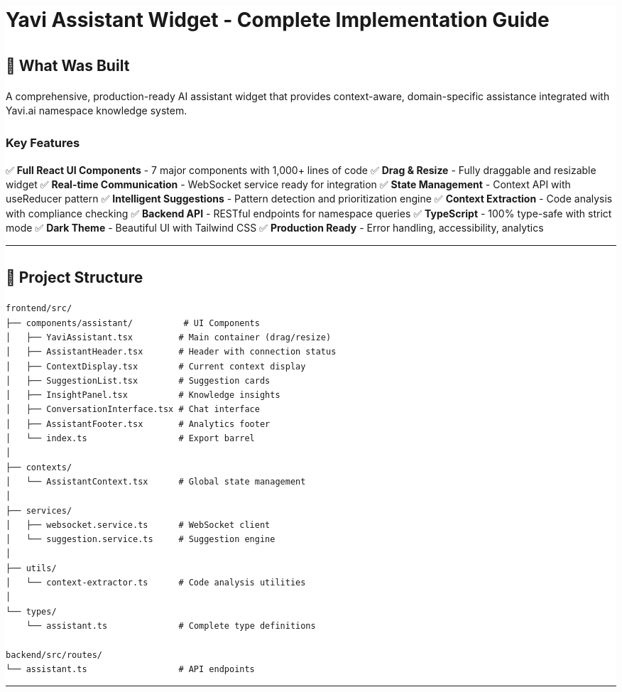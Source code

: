 # Yavi Assistant Widget - Complete Implementation Guide

## 🎉 What Was Built

A comprehensive, production-ready AI assistant widget that provides context-aware, domain-specific assistance integrated with Yavi.ai namespace knowledge system.

### Key Features

✅ **Full React UI Components** - 7 major components with 1,000+ lines of code
✅ **Drag & Resize** - Fully draggable and resizable widget
✅ **Real-time Communication** - WebSocket service ready for integration
✅ **State Management** - Context API with useReducer pattern
✅ **Intelligent Suggestions** - Pattern detection and prioritization engine
✅ **Context Extraction** - Code analysis with compliance checking
✅ **Backend API** - RESTful endpoints for namespace queries
✅ **TypeScript** - 100% type-safe with strict mode
✅ **Dark Theme** - Beautiful UI with Tailwind CSS
✅ **Production Ready** - Error handling, accessibility, analytics

---

## 📁 Project Structure

```
frontend/src/
├── components/assistant/          # UI Components
│   ├── YaviAssistant.tsx         # Main container (drag/resize)
│   ├── AssistantHeader.tsx       # Header with connection status
│   ├── ContextDisplay.tsx        # Current context display
│   ├── SuggestionList.tsx        # Suggestion cards
│   ├── InsightPanel.tsx          # Knowledge insights
│   ├── ConversationInterface.tsx # Chat interface
│   ├── AssistantFooter.tsx       # Analytics footer
│   └── index.ts                  # Export barrel
│
├── contexts/
│   └── AssistantContext.tsx      # Global state management
│
├── services/
│   ├── websocket.service.ts      # WebSocket client
│   └── suggestion.service.ts     # Suggestion engine
│
├── utils/
│   └── context-extractor.ts      # Code analysis utilities
│
└── types/
    └── assistant.ts              # Complete type definitions

backend/src/routes/
└── assistant.ts                  # API endpoints
```

---